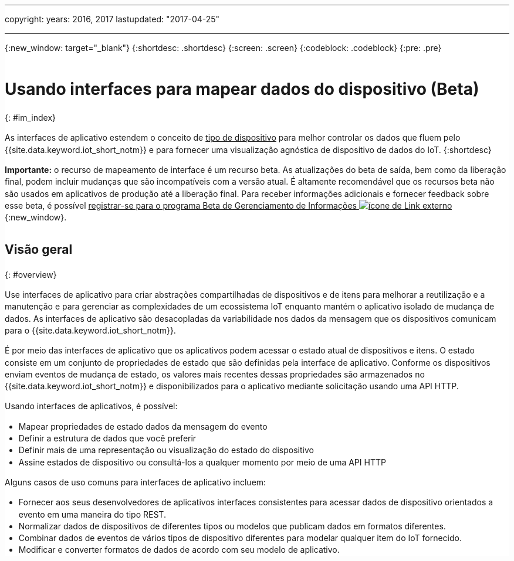 ﻿---

copyright:
years: 2016, 2017
lastupdated: "2017-04-25"

---

{:new_window: target="\_blank"}
{:shortdesc: .shortdesc}
{:screen: .screen}
{:codeblock: .codeblock}
{:pre: .pre}

# Usando interfaces para mapear dados do dispositivo (Beta)
{: #im_index}

As interfaces de aplicativo estendem o conceito de [tipo de dispositivo](#resources) para melhor controlar os dados que fluem pelo {{site.data.keyword.iot_short_notm}} e para fornecer uma visualização agnóstica de dispositivo de dados do IoT.
{:shortdesc}

**Importante:** o recurso de mapeamento de interface é um recurso beta. As atualizações do beta de saída, bem como da liberação final, podem incluir mudanças que são incompatíveis com a versão atual. É altamente recomendável que os recursos beta não são usados em aplicativos de produção até a liberação final. Para receber informações adicionais e fornecer feedback sobre esse beta, é possível [registrar-se para o programa Beta de Gerenciamento de Informações ![ícone de Link externo](../../../icons/launch-glyph.svg)](https://www.ibm.com/software/support/trial/cst/forms/nomination.wss?id=7050){:new_window}.


## Visão geral
{: #overview}

Use interfaces de aplicativo para criar abstrações compartilhadas de dispositivos e de itens para melhorar a reutilização e a manutenção e para gerenciar as complexidades de um ecossistema IoT enquanto mantém o aplicativo isolado de mudança de dados. As interfaces de aplicativo são desacopladas da variabilidade nos dados da mensagem que os dispositivos comunicam para o {{site.data.keyword.iot_short_notm}}.

É por meio das interfaces de aplicativo que os aplicativos podem acessar o estado atual de dispositivos e itens. O estado consiste em um conjunto de propriedades de estado que são definidas pela interface de aplicativo. Conforme os dispositivos enviam eventos de mudança de estado, os valores mais recentes dessas propriedades são armazenados no {{site.data.keyword.iot_short_notm}} e disponibilizados para o aplicativo mediante solicitação usando uma API HTTP.

Usando interfaces de aplicativos, é possível:
- Mapear propriedades de estado dados da mensagem do evento
- Definir a estrutura de dados que você preferir
- Definir mais de uma representação ou visualização do estado do dispositivo
- Assine estados de dispositivo ou consultá-los a qualquer momento por meio de uma API HTTP

Alguns casos de uso comuns para interfaces de aplicativo incluem:
- Fornecer aos seus desenvolvedores de aplicativos interfaces consistentes para acessar dados de dispositivo orientados a evento em uma maneira do tipo REST.
- Normalizar dados de dispositivos de diferentes tipos ou modelos que publicam dados em formatos diferentes.
- Combinar dados de eventos de vários tipos de dispositivo diferentes para modelar qualquer item do IoT fornecido.
- Modificar e converter formatos de dados de acordo com seu modelo de aplicativo.  
